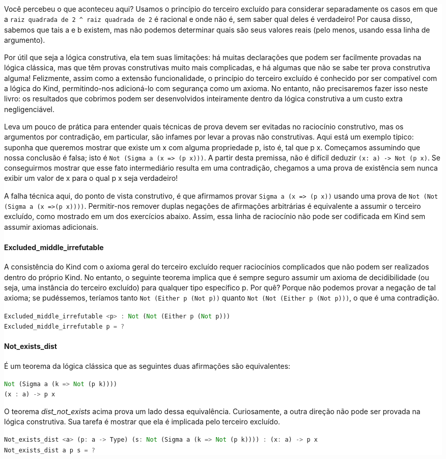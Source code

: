 Você percebeu o que aconteceu aqui? Usamos o princípio do terceiro excluído para considerar separadamente os casos em que a `raiz quadrada de 2 ^ raiz quadrada de 2` é racional e onde não é, sem saber qual deles é verdadeiro! Por causa disso, sabemos que tais a e b existem, mas não podemos determinar quais são seus valores reais (pelo menos, usando essa linha de argumento).

Por útil que seja a lógica construtiva, ela tem suas limitações: há muitas declarações que podem ser facilmente provadas na lógica clássica, mas que têm provas construtivas muito mais complicadas, e há algumas que não se sabe ter prova construtiva alguma! Felizmente, assim como a extensão funcionalidade, o princípio do terceiro excluído é conhecido por ser compatível com a lógica do Kind, permitindo-nos adicioná-lo com segurança como um axioma. No entanto, não precisaremos fazer isso neste livro: os resultados que cobrimos podem ser desenvolvidos inteiramente dentro da lógica construtiva a um custo extra negligenciável.

Leva um pouco de prática para entender quais técnicas de prova devem ser evitadas no raciocínio construtivo, mas os argumentos por contradição, em particular, são infames por levar a provas não construtivas. Aqui está um exemplo típico: suponha que queremos mostrar que existe um x com alguma propriedade p, isto é, tal que p x. Começamos assumindo que nossa conclusão é falsa; isto é `Not (Sigma a (x => (p x)))`. A partir desta premissa, não é difícil deduzir `(x: a) -> Not (p x)`. Se conseguirmos mostrar que esse fato intermediário resulta em uma contradição, chegamos a uma prova de existência sem nunca exibir um valor de x para o qual p x seja verdadeiro!

A falha técnica aqui, do ponto de vista construtivo, é que afirmamos provar `Sigma a (x => (p x))` usando uma prova de `Not (Not (Sigma a (x =>(p x))))`. Permitir-nos remover duplas negações de afirmações arbitrárias é equivalente a assumir o terceiro excluído, como mostrado em um dos exercícios abaixo. Assim, essa linha de raciocínio não pode ser codificada em Kind sem assumir axiomas adicionais.

#### Excluded_middle_irrefutable

A consistência do Kind com o axioma geral do terceiro excluído requer raciocínios complicados que não podem ser realizados dentro do próprio Kind. No entanto, o seguinte teorema implica que é sempre seguro assumir um axioma de decidibilidade (ou seja, uma instância do terceiro excluído) para qualquer tipo específico p. Por quê? Porque não podemos provar a negação de tal axioma; se pudéssemos, teríamos tanto `Not (Either p (Not p))` quanto `Not (Not (Either p (Not p)))`, o que é uma contradição.

```rust
Excluded_middle_irrefutable <p> : Not (Not (Either p (Not p)))
Excluded_middle_irrefutable p = ?
```

#### Not_exists_dist

É um teorema da lógica clássica que as seguintes duas afirmações são equivalentes:

```rust
Not (Sigma a (k => Not (p k))))
(x : a) -> p x
```

O teorema *dist_not_exists* acima prova um lado dessa equivalência. Curiosamente, a outra direção não pode ser provada na lógica construtiva. Sua tarefa é mostrar que ela é implicada pelo terceiro excluído.

```rust
Not_exists_dist <a> (p: a -> Type) (s: Not (Sigma a (k => Not (p k)))) : (x: a) -> p x
Not_exists_dist a p s = ?
```
